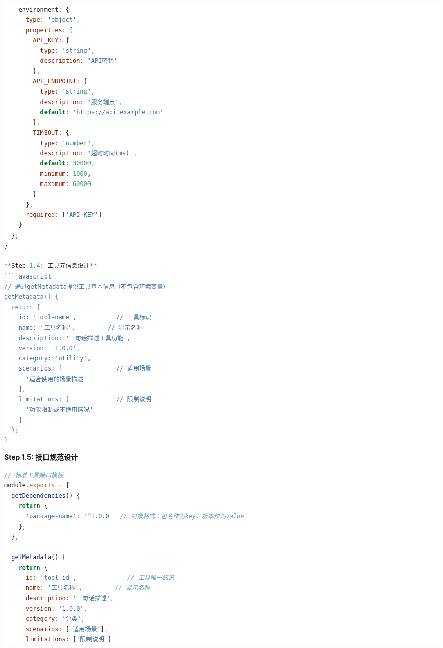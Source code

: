 ```javascript
    environment: {
      type: 'object',
      properties: {
        API_KEY: { 
          type: 'string',
          description: 'API密钥'
        },
        API_ENDPOINT: {
          type: 'string',
          description: '服务端点',
          default: 'https://api.example.com'
        },
        TIMEOUT: {
          type: 'number',
          description: '超时时间(ms)',
          default: 30000,
          minimum: 1000,
          maximum: 60000
        }
      },
      required: ['API_KEY']
    }
  };
}

**Step 1.4: 工具元信息设计**
```javascript
// 通过getMetadata提供工具基本信息（不包含环境变量）
getMetadata() {
  return {
    id: 'tool-name',           // 工具标识
    name: '工具名称',         // 显示名称
    description: '一句话描述工具功能',
    version: '1.0.0',
    category: 'utility',
    scenarios: [               // 适用场景
      '适合使用的场景描述'
    ],
    limitations: [             // 限制说明
      '功能限制或不适用情况'
    ]
  };
}
```

**Step 1.5: 接口规范设计**
```javascript
// 标准工具接口模板
module.exports = {
  getDependencies() {
    return {
      'package-name': '^1.0.0'  // 对象格式：包名作为key，版本作为value
    };
  },
  
  getMetadata() {
    return {
      id: 'tool-id',              // 工具唯一标识
      name: '工具名称',         // 显示名称
      description: '一句话描述',
      version: '1.0.0',
      category: '分类',
      scenarios: ['适用场景'],
      limitations: ['限制说明']
```